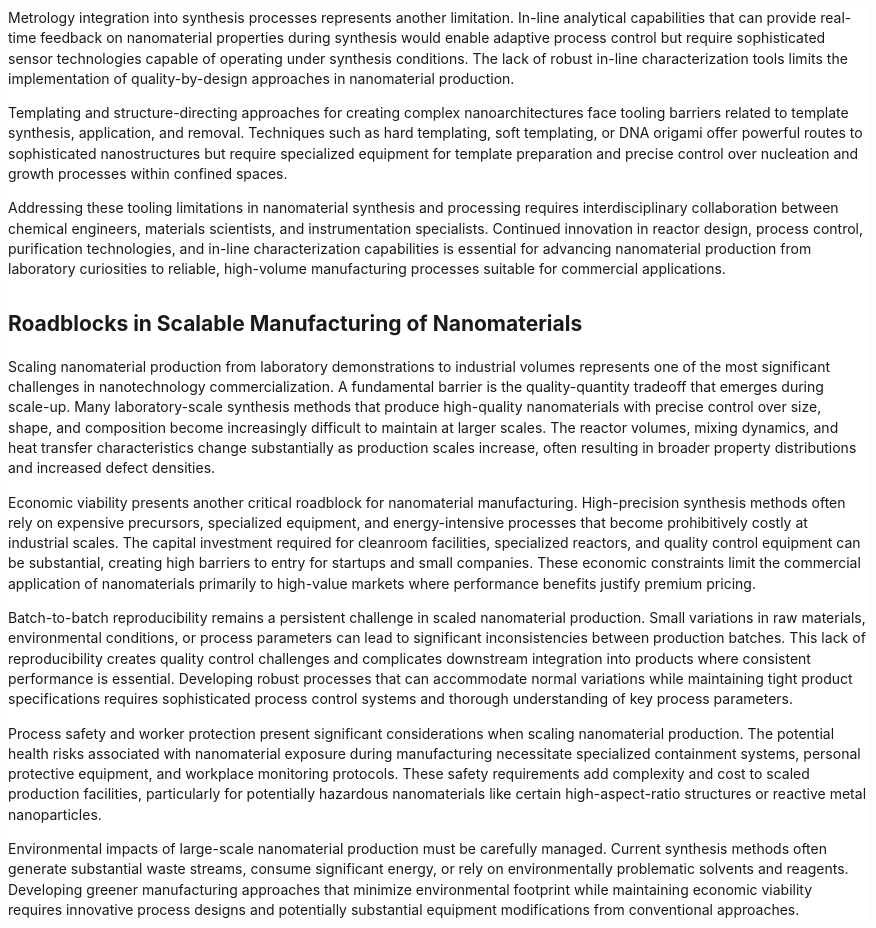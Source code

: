Metrology integration into synthesis processes represents another limitation. In-line analytical capabilities that can provide real-time feedback on nanomaterial properties during synthesis would enable adaptive process control but require sophisticated sensor technologies capable of operating under synthesis conditions. The lack of robust in-line characterization tools limits the implementation of quality-by-design approaches in nanomaterial production.

Templating and structure-directing approaches for creating complex nanoarchitectures face tooling barriers related to template synthesis, application, and removal. Techniques such as hard templating, soft templating, or DNA origami offer powerful routes to sophisticated nanostructures but require specialized equipment for template preparation and precise control over nucleation and growth processes within confined spaces.

Addressing these tooling limitations in nanomaterial synthesis and processing requires interdisciplinary collaboration between chemical engineers, materials scientists, and instrumentation specialists. Continued innovation in reactor design, process control, purification technologies, and in-line characterization capabilities is essential for advancing nanomaterial production from laboratory curiosities to reliable, high-volume manufacturing processes suitable for commercial applications.

## Roadblocks in Scalable Manufacturing of Nanomaterials

Scaling nanomaterial production from laboratory demonstrations to industrial volumes represents one of the most significant challenges in nanotechnology commercialization. A fundamental barrier is the quality-quantity tradeoff that emerges during scale-up. Many laboratory-scale synthesis methods that produce high-quality nanomaterials with precise control over size, shape, and composition become increasingly difficult to maintain at larger scales. The reactor volumes, mixing dynamics, and heat transfer characteristics change substantially as production scales increase, often resulting in broader property distributions and increased defect densities.

Economic viability presents another critical roadblock for nanomaterial manufacturing. High-precision synthesis methods often rely on expensive precursors, specialized equipment, and energy-intensive processes that become prohibitively costly at industrial scales. The capital investment required for cleanroom facilities, specialized reactors, and quality control equipment can be substantial, creating high barriers to entry for startups and small companies. These economic constraints limit the commercial application of nanomaterials primarily to high-value markets where performance benefits justify premium pricing.

Batch-to-batch reproducibility remains a persistent challenge in scaled nanomaterial production. Small variations in raw materials, environmental conditions, or process parameters can lead to significant inconsistencies between production batches. This lack of reproducibility creates quality control challenges and complicates downstream integration into products where consistent performance is essential. Developing robust processes that can accommodate normal variations while maintaining tight product specifications requires sophisticated process control systems and thorough understanding of key process parameters.

Process safety and worker protection present significant considerations when scaling nanomaterial production. The potential health risks associated with nanomaterial exposure during manufacturing necessitate specialized containment systems, personal protective equipment, and workplace monitoring protocols. These safety requirements add complexity and cost to scaled production facilities, particularly for potentially hazardous nanomaterials like certain high-aspect-ratio structures or reactive metal nanoparticles.

Environmental impacts of large-scale nanomaterial production must be carefully managed. Current synthesis methods often generate substantial waste streams, consume significant energy, or rely on environmentally problematic solvents and reagents. Developing greener manufacturing approaches that minimize environmental footprint while maintaining economic viability requires innovative process designs and potentially substantial equipment modifications from conventional approaches.
